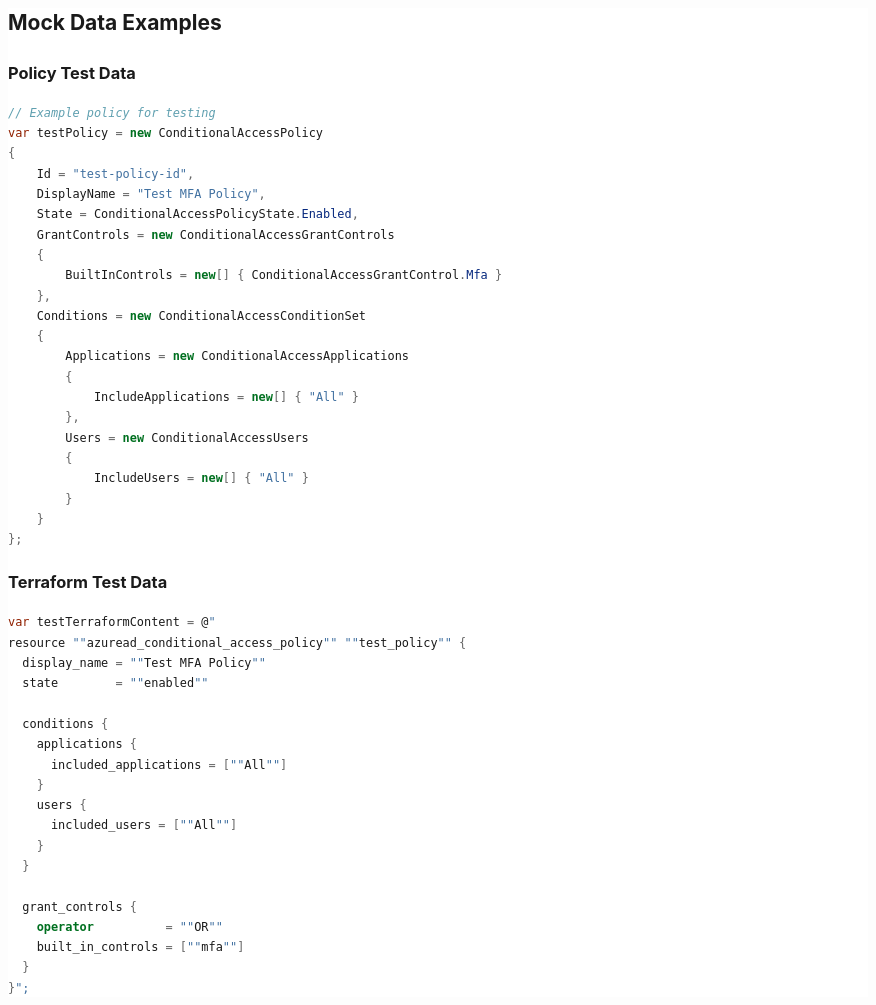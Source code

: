 ## Mock Data Examples

### Policy Test Data
```csharp
// Example policy for testing
var testPolicy = new ConditionalAccessPolicy
{
    Id = "test-policy-id",
    DisplayName = "Test MFA Policy",
    State = ConditionalAccessPolicyState.Enabled,
    GrantControls = new ConditionalAccessGrantControls
    {
        BuiltInControls = new[] { ConditionalAccessGrantControl.Mfa }
    },
    Conditions = new ConditionalAccessConditionSet
    {
        Applications = new ConditionalAccessApplications
        {
            IncludeApplications = new[] { "All" }
        },
        Users = new ConditionalAccessUsers
        {
            IncludeUsers = new[] { "All" }
        }
    }
};
```

### Terraform Test Data
```csharp
var testTerraformContent = @"
resource ""azuread_conditional_access_policy"" ""test_policy"" {
  display_name = ""Test MFA Policy""
  state        = ""enabled""
  
  conditions {
    applications {
      included_applications = [""All""]
    }
    users {
      included_users = [""All""]
    }
  }
  
  grant_controls {
    operator          = ""OR""
    built_in_controls = [""mfa""]
  }
}";
```
